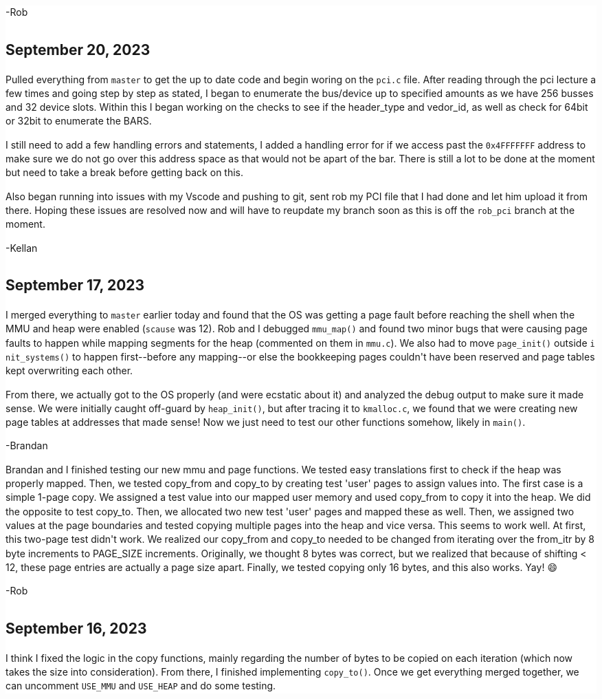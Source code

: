 -Rob

## September 20, 2023
Pulled everything from `master` to get the up to date code and begin woring on the `pci.c` file. After reading through the pci lecture a few times and going step by step as stated, I began to enumerate the bus/device up to specified amounts as we have 256 busses and 32 device slots. Within this I began working on the checks to see if the header_type and vedor_id, as well as check for 64bit or 32bit to enumerate the BARS.

I still need to add a few handling errors and statements, I added a handling error for if we access past the `0x4FFFFFFF` address to make sure we do not go over this address space as that would not be apart of the bar. There is still a lot to be done at the moment but need to take a break before getting back on this.

Also began running into issues with my Vscode and pushing to git, sent rob my PCI file that I had done and let him upload it from there.  Hoping these issues are resolved now and will have to reupdate my branch soon as this is off the `rob_pci` branch at the moment.

-Kellan

## September 17, 2023
I merged everything to `master` earlier today and found that the OS was getting a page fault before reaching the shell when the MMU and heap were enabled (`scause` was 12). Rob and I debugged `mmu_map()` and found two minor bugs that were causing page faults to happen while mapping segments for the heap (commented on them in `mmu.c`). We also had to move `page_init()` outside `init_systems()` to happen first--before any mapping--or else the bookkeeping pages couldn't have been reserved and page tables kept overwriting each other.

From there, we actually got to the OS properly (and were ecstatic about it) and analyzed the debug output to make sure it made sense. We were initially caught off-guard by `heap_init()`, but after tracing it to `kmalloc.c`, we found that we were creating new page tables at addresses that made sense! Now we just need to test our other functions somehow, likely in `main()`.

-Brandan

Brandan and I finished testing our new mmu and page functions. We tested easy translations first to check if the heap was properly mapped. Then, we tested copy_from and copy_to by creating test 'user' pages to assign values into. The first case is a simple 1-page copy. We assigned a test value into our mapped user memory and used copy_from to copy it into the heap. We did the opposite to test copy_to. Then, we allocated two new test 'user' pages and mapped these as well. Then, we assigned two values at the page boundaries and tested copying multiple pages into the heap and vice versa. This seems to work well. At first, this two-page test didn't work. We realized our copy_from and copy_to needed to be changed from iterating over the from_itr by 8 byte increments to PAGE_SIZE increments. Originally, we thought 8 bytes was correct, but we realized that because of shifting < 12, these page entries are actually a page size apart. Finally, we tested copying only 16 bytes, and this also works. Yay! :smile:

-Rob

## September 16, 2023
I think I fixed the logic in the copy functions, mainly regarding the number of bytes to be copied on each iteration (which now takes the size into consideration). From there, I finished implementing `copy_to()`. Once we get everything merged together, we can uncomment `USE_MMU` and `USE_HEAP` and do some testing.
